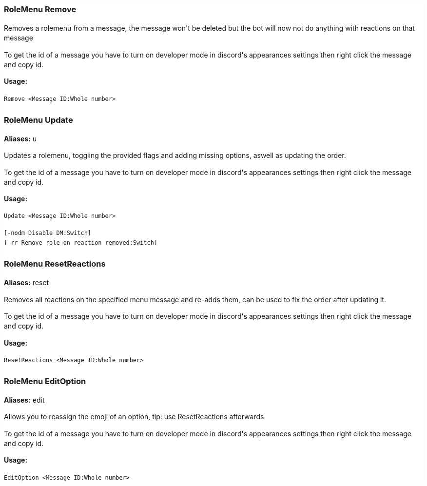 ### RoleMenu Remove

Removes a rolemenu from a message, the message won't be deleted but the bot will now not do anything with reactions on that message

To get the id of a message you have to turn on developer mode in discord's appearances settings then right click the message and copy id.


**Usage:**
```
Remove <Message ID:Whole number>
```

### RoleMenu Update

**Aliases:** u

Updates a rolemenu, toggling the provided flags and adding missing options, aswell as updating the order.

To get the id of a message you have to turn on developer mode in discord's appearances settings then right click the message and copy id.


**Usage:**
```
Update <Message ID:Whole number>
```
```
[-nodm Disable DM:Switch]
[-rr Remove role on reaction removed:Switch]

```

### RoleMenu ResetReactions

**Aliases:** reset

Removes all reactions on the specified menu message and re-adds them, can be used to fix the order after updating it.

To get the id of a message you have to turn on developer mode in discord's appearances settings then right click the message and copy id.


**Usage:**
```
ResetReactions <Message ID:Whole number>
```

### RoleMenu EditOption

**Aliases:** edit

Allows you to reassign the emoji of an option, tip: use ResetReactions afterwards

To get the id of a message you have to turn on developer mode in discord's appearances settings then right click the message and copy id.


**Usage:**
```
EditOption <Message ID:Whole number>
```
